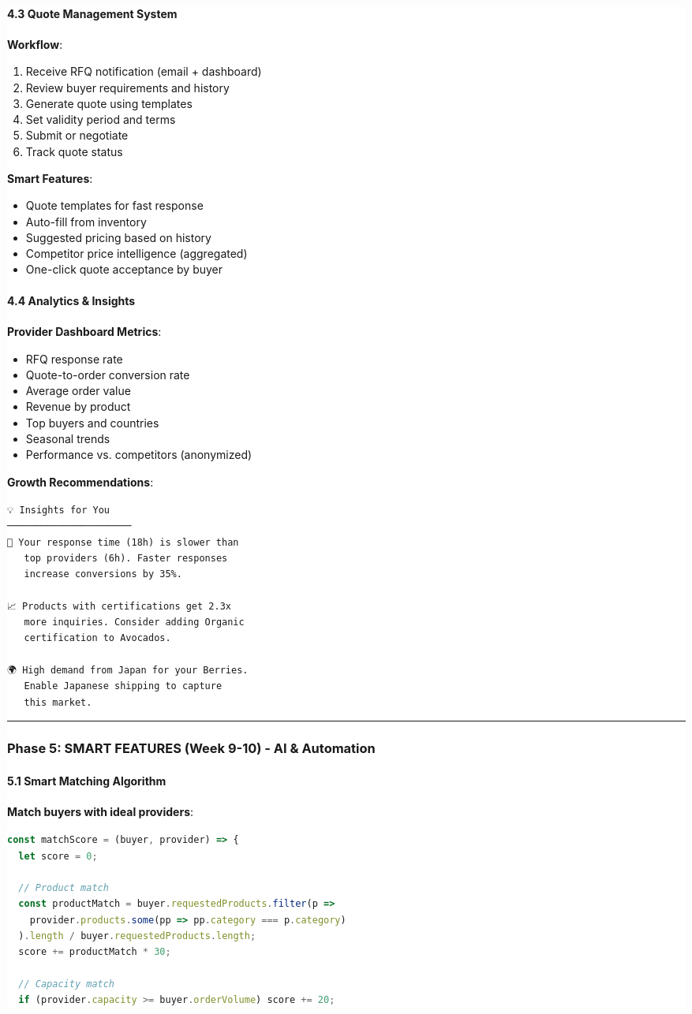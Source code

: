 #### 4.3 Quote Management System

**Workflow**:
1. Receive RFQ notification (email + dashboard)
2. Review buyer requirements and history
3. Generate quote using templates
4. Set validity period and terms
5. Submit or negotiate
6. Track quote status

**Smart Features**:
- Quote templates for fast response
- Auto-fill from inventory
- Suggested pricing based on history
- Competitor price intelligence (aggregated)
- One-click quote acceptance by buyer

#### 4.4 Analytics & Insights

**Provider Dashboard Metrics**:
- RFQ response rate
- Quote-to-order conversion rate
- Average order value
- Revenue by product
- Top buyers and countries
- Seasonal trends
- Performance vs. competitors (anonymized)

**Growth Recommendations**:
```
💡 Insights for You
──────────────────────
🎯 Your response time (18h) is slower than
   top providers (6h). Faster responses
   increase conversions by 35%.

📈 Products with certifications get 2.3x
   more inquiries. Consider adding Organic
   certification to Avocados.

🌍 High demand from Japan for your Berries.
   Enable Japanese shipping to capture
   this market.
```

---

### **Phase 5: SMART FEATURES (Week 9-10)** - AI & Automation

#### 5.1 Smart Matching Algorithm

**Match buyers with ideal providers**:
```javascript
const matchScore = (buyer, provider) => {
  let score = 0;

  // Product match
  const productMatch = buyer.requestedProducts.filter(p =>
    provider.products.some(pp => pp.category === p.category)
  ).length / buyer.requestedProducts.length;
  score += productMatch * 30;

  // Capacity match
  if (provider.capacity >= buyer.orderVolume) score += 20;

```
